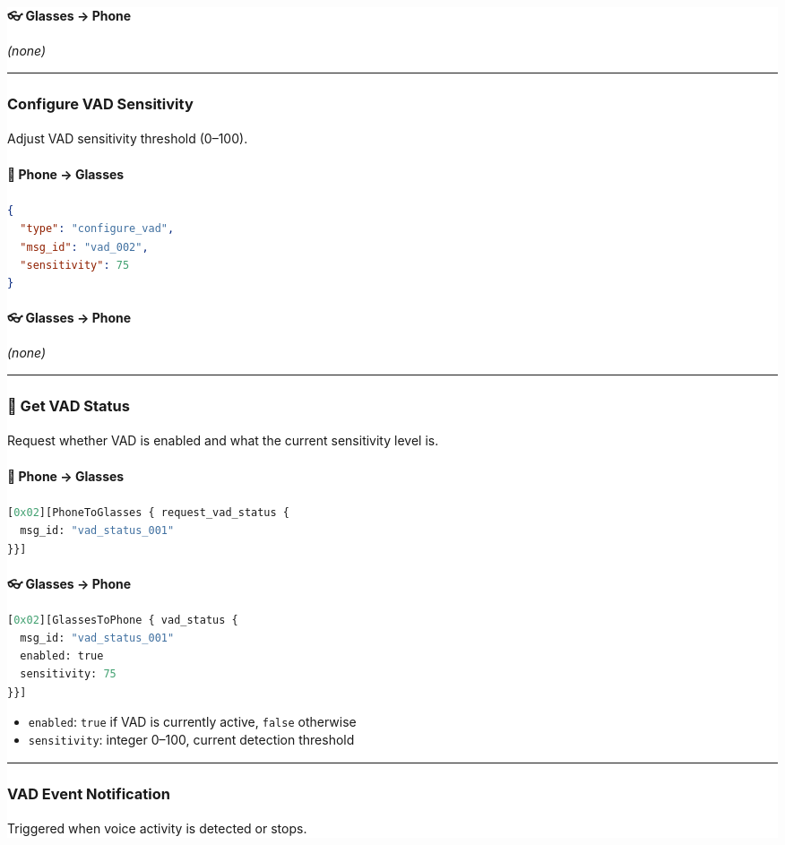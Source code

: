 #### 👓 Glasses → Phone

_(none)_

---

### Configure VAD Sensitivity

Adjust VAD sensitivity threshold (0–100).

#### 📲 Phone → Glasses

```json
{
  "type": "configure_vad",
  "msg_id": "vad_002",
  "sensitivity": 75
}
```

#### 👓 Glasses → Phone

_(none)_

---

### 📡 Get VAD Status

Request whether VAD is enabled and what the current sensitivity level is.

#### 📲 Phone → Glasses

```protobuf
[0x02][PhoneToGlasses { request_vad_status {
  msg_id: "vad_status_001"
}}]
```

#### 👓 Glasses → Phone

```protobuf
[0x02][GlassesToPhone { vad_status {
  msg_id: "vad_status_001"
  enabled: true
  sensitivity: 75
}}]
```

- `enabled`: `true` if VAD is currently active, `false` otherwise
- `sensitivity`: integer 0–100, current detection threshold

---

### VAD Event Notification

Triggered when voice activity is detected or stops.
